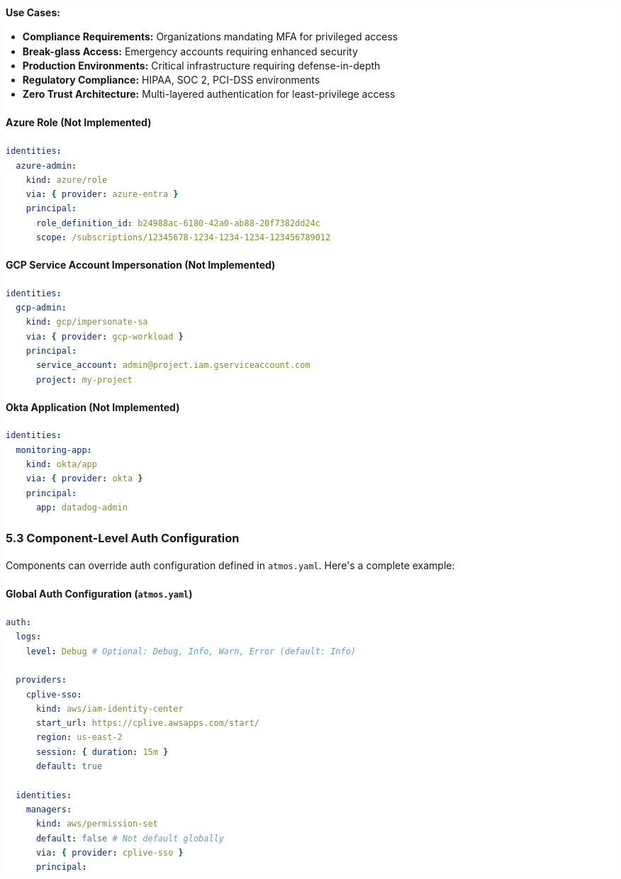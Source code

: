 **Use Cases:**

- **Compliance Requirements:** Organizations mandating MFA for privileged access
- **Break-glass Access:** Emergency accounts requiring enhanced security
- **Production Environments:** Critical infrastructure requiring defense-in-depth
- **Regulatory Compliance:** HIPAA, SOC 2, PCI-DSS environments
- **Zero Trust Architecture:** Multi-layered authentication for least-privilege access

#### Azure Role (Not Implemented)

```yaml
identities:
  azure-admin:
    kind: azure/role
    via: { provider: azure-entra }
    principal:
      role_definition_id: b24988ac-6180-42a0-ab88-20f7382dd24c
      scope: /subscriptions/12345678-1234-1234-1234-123456789012
```

#### GCP Service Account Impersonation (Not Implemented)

```yaml
identities:
  gcp-admin:
    kind: gcp/impersonate-sa
    via: { provider: gcp-workload }
    principal:
      service_account: admin@project.iam.gserviceaccount.com
      project: my-project
```

#### Okta Application (Not Implemented)

```yaml
identities:
  monitoring-app:
    kind: okta/app
    via: { provider: okta }
    principal:
      app: datadog-admin
```

### 5.3 Component-Level Auth Configuration

Components can override auth configuration defined in `atmos.yaml`. Here's a complete example:

#### Global Auth Configuration (`atmos.yaml`)

```yaml
auth:
  logs:
    level: Debug # Optional: Debug, Info, Warn, Error (default: Info)

  providers:
    cplive-sso:
      kind: aws/iam-identity-center
      start_url: https://cplive.awsapps.com/start/
      region: us-east-2
      session: { duration: 15m }
      default: true

  identities:
    managers:
      kind: aws/permission-set
      default: false # Not default globally
      via: { provider: cplive-sso }
      principal:
```